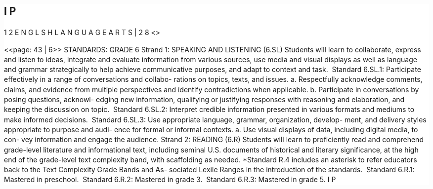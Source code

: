 I
P
-
1
2
E
N
G
L
S
H
L
A
N
G
U
A
G
E
A
R
T
S
|
2
8
<<endpage>>

<<page: 43 | 6>>
STANDARDS: GRADE 6
Strand 1: SPEAKING AND LISTENING (6.SL)
Students will learn to collaborate, express and listen to ideas, integrate 
and evaluate information from various sources, use media and visual 
displays as well as language and grammar strategically to help achieve 
communicative purposes, and adapt to context and task.
  Standard 6.SL.1:   Participate effectively in a range of conversations and collabo-
rations on topics, texts, and issues.
a. Respectfully acknowledge comments, claims, and evidence 
from multiple perspectives and identify contradictions 
when applicable.
b. Participate in conversations by posing questions, acknowl-
edging new information, qualifying or justifying responses 
with reasoning and elaboration, and keeping the discussion 
on topic.
  Standard 6.SL.2:    Interpret credible information presented in various formats 
and mediums to make informed decisions.
  Standard 6.SL.3:   Use appropriate language, grammar, organization, develop-
ment, and delivery styles appropriate to purpose and audi-
ence for formal or informal contexts.
a. Use visual displays of data, including digital media, to con-
vey information and engage the audience.
Strand 2: READING (6.R)
Students will learn to proficiently read and comprehend grade-level 
literature and informational text, including seminal U.S. documents of 
historical and literary significance, at the high end of the grade-level text 
complexity band, with scaffolding as needed. *Standard R.4 includes an 
asterisk to refer educators back to the Text Complexity Grade Bands and As-
sociated Lexile Ranges in the introduction of the standards.
   Standard 6.R.1:   Mastered in preschool.
  Standard 6.R.2:  Mastered in grade 3.
  Standard 6.R.3:  Mastered in grade 5.
I
P